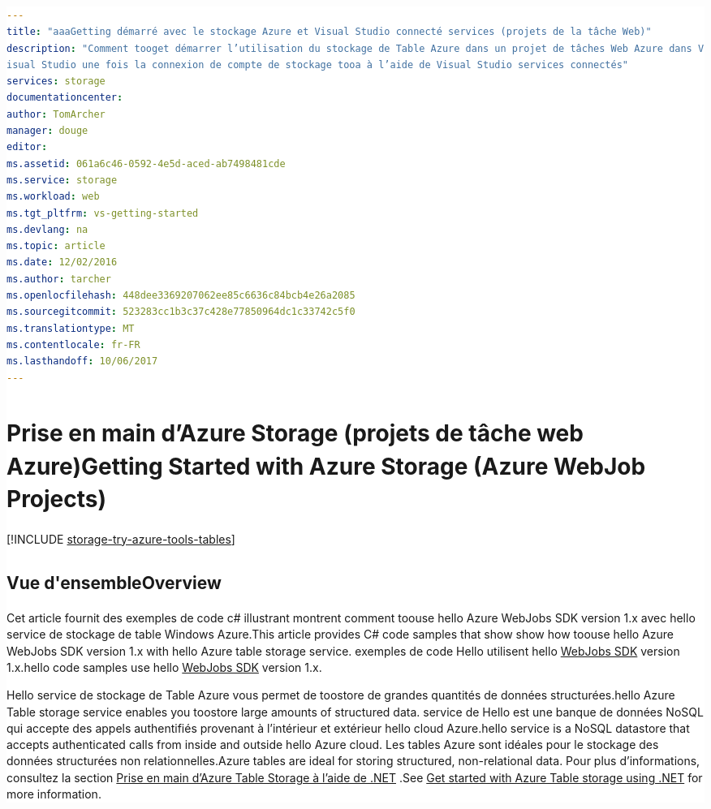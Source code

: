```yaml
---
title: "aaaGetting démarré avec le stockage Azure et Visual Studio connecté services (projets de la tâche Web)"
description: "Comment tooget démarrer l’utilisation du stockage de Table Azure dans un projet de tâches Web Azure dans Visual Studio une fois la connexion de compte de stockage tooa à l’aide de Visual Studio services connectés"
services: storage
documentationcenter: 
author: TomArcher
manager: douge
editor: 
ms.assetid: 061a6c46-0592-4e5d-aced-ab7498481cde
ms.service: storage
ms.workload: web
ms.tgt_pltfrm: vs-getting-started
ms.devlang: na
ms.topic: article
ms.date: 12/02/2016
ms.author: tarcher
ms.openlocfilehash: 448dee3369207062ee85c6636c84bcb4e26a2085
ms.sourcegitcommit: 523283cc1b3c37c428e77850964dc1c33742c5f0
ms.translationtype: MT
ms.contentlocale: fr-FR
ms.lasthandoff: 10/06/2017
---
```

# <a name="getting-started-with-azure-storage-azure-webjob-projects"></a><span data-ttu-id="520e4-103">Prise en main d’Azure Storage (projets de tâche web Azure)</span><span class="sxs-lookup"><span data-stu-id="520e4-103">Getting Started with Azure Storage (Azure WebJob Projects)</span></span>
[!INCLUDE [storage-try-azure-tools-tables](../../includes/storage-try-azure-tools-tables.md)]

## <a name="overview"></a><span data-ttu-id="520e4-104">Vue d'ensemble</span><span class="sxs-lookup"><span data-stu-id="520e4-104">Overview</span></span>
<span data-ttu-id="520e4-105">Cet article fournit des exemples de code c# illustrant montrent comment toouse hello Azure WebJobs SDK version 1.x avec hello service de stockage de table Windows Azure.</span><span class="sxs-lookup"><span data-stu-id="520e4-105">This article provides C# code samples that show show how toouse hello Azure WebJobs SDK version 1.x with hello Azure table storage service.</span></span> <span data-ttu-id="520e4-106">exemples de code Hello utilisent hello [WebJobs SDK](../app-service-web/websites-dotnet-webjobs-sdk.md) version 1.x.</span><span class="sxs-lookup"><span data-stu-id="520e4-106">hello code samples use hello [WebJobs SDK](../app-service-web/websites-dotnet-webjobs-sdk.md) version 1.x.</span></span>

<span data-ttu-id="520e4-107">Hello service de stockage de Table Azure vous permet de toostore de grandes quantités de données structurées.</span><span class="sxs-lookup"><span data-stu-id="520e4-107">hello Azure Table storage service enables you toostore large amounts of structured data.</span></span> <span data-ttu-id="520e4-108">service de Hello est une banque de données NoSQL qui accepte des appels authentifiés provenant à l’intérieur et extérieur hello cloud Azure.</span><span class="sxs-lookup"><span data-stu-id="520e4-108">hello service is a NoSQL datastore that accepts authenticated calls from inside and outside hello Azure cloud.</span></span> <span data-ttu-id="520e4-109">Les tables Azure sont idéales pour le stockage des données structurées non relationnelles.</span><span class="sxs-lookup"><span data-stu-id="520e4-109">Azure tables are ideal for storing structured, non-relational data.</span></span>  <span data-ttu-id="520e4-110">Pour plus d’informations, consultez la section [Prise en main d’Azure Table Storage à l’aide de .NET](storage-dotnet-how-to-use-tables.md#create-a-table) .</span><span class="sxs-lookup"><span data-stu-id="520e4-110">See [Get started with Azure Table storage using .NET](storage-dotnet-how-to-use-tables.md#create-a-table) for more information.</span></span>
